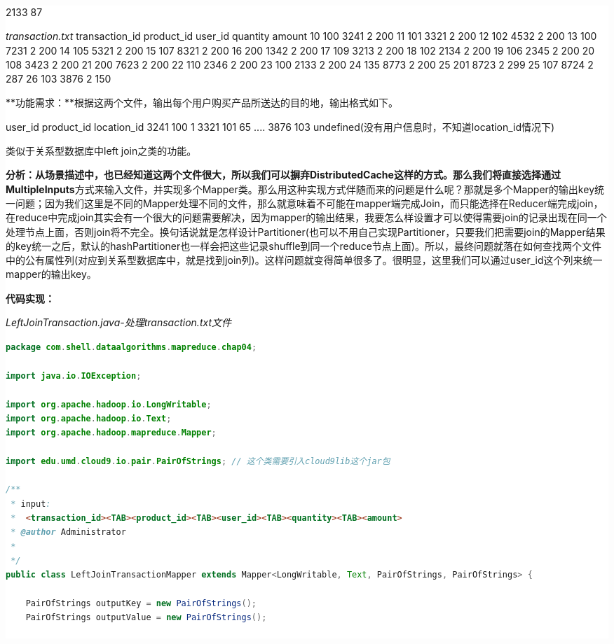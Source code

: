 2133		87

*transaction.txt*
transaction_id	product_id	user_id	quantity	amount
10	100	3241		2	200
11	101	3321		2	200
12	102	4532		2	200
13	100	7231		2	200
14	105	5321		2	200
15	107	8321		2	200
16	200	1342		2	200
17	109	3213		2	200
18	102	2134		2	200
19	106	2345		2	200
20	108	3423		2	200
21	200	7623		2	200
22	110	2346		2	200
23	100	2133		2	200
24	135	8773		2	200
25	201	8723		2	299
25	107	8724		2	287
26	103	3876		2	150

**功能需求：**根据这两个文件，输出每个用户购买产品所送达的目的地，输出格式如下。

user_id	product_id	location_id
3241		100	1
3321		101	65
....
3876		103	undefined(没有用户信息时，不知道location_id情况下)

类似于关系型数据库中left join之类的功能。

**分析：**从场景描述中，也已经知道这两个文件很大，所以我们可以摒弃DistributedCache这样的方式。那么我们将直接选择通过**MultipleInputs**方式来输入文件，并实现多个Mapper类。那么用这种实现方式伴随而来的问题是什么呢？那就是多个Mapper的输出key统一问题；因为我们这里是不同的Mapper处理不同的文件，那么就意味着不可能在mapper端完成Join，而只能选择在Reducer端完成join，在reduce中完成join其实会有一个很大的问题需要解决，因为mapper的输出结果，我要怎么样设置才可以使得需要join的记录出现在同一个处理节点上面，否则join将不完全。换句话说就是怎样设计Partitioner(也可以不用自己实现Partitioner，只要我们把需要join的Mapper结果的key统一之后，默认的hashPartitioner也一样会把这些记录shuffle到同一个reduce节点上面)。所以，最终问题就落在如何查找两个文件中的公有属性列(对应到关系型数据库中，就是找到join列)。这样问题就变得简单很多了。很明显，这里我们可以通过user_id这个列来统一mapper的输出key。

**代码实现：**

*LeftJoinTransaction.java-处理transaction.txt文件*

```java
package com.shell.dataalgorithms.mapreduce.chap04;

import java.io.IOException;

import org.apache.hadoop.io.LongWritable;
import org.apache.hadoop.io.Text;
import org.apache.hadoop.mapreduce.Mapper;

import edu.umd.cloud9.io.pair.PairOfStrings; // 这个类需要引入cloud9lib这个jar包

/**
 * input:
 *  <transaction_id><TAB><product_id><TAB><user_id><TAB><quantity><TAB><amount>
 * @author Administrator
 *
 */
public class LeftJoinTransactionMapper extends Mapper<LongWritable, Text, PairOfStrings, PairOfStrings> {
	
	PairOfStrings outputKey = new PairOfStrings();
	PairOfStrings outputValue = new PairOfStrings();
	
```